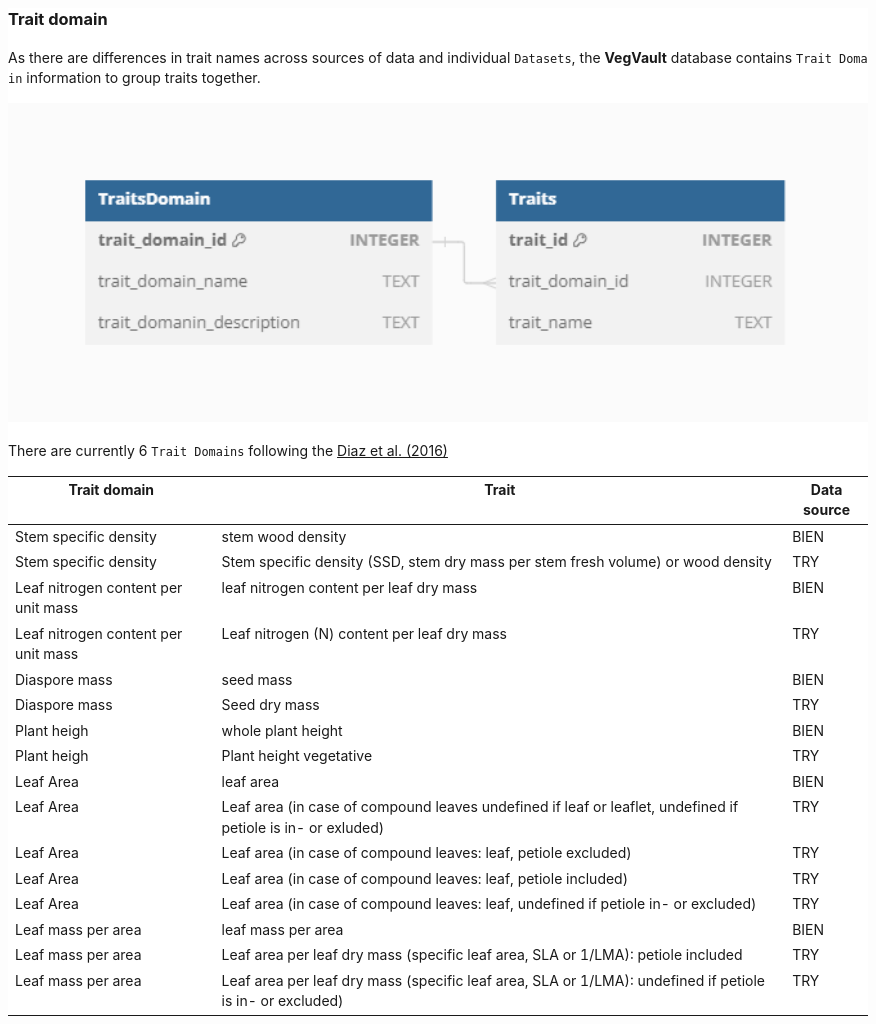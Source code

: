 ### Trait domain

As there are differences in trait names across sources of data and
individual `Datasets`, the **VegVault** database contains `Trait Domain`
information to group traits together.

<img src="DB_scheme_visualisation/TraitsDomain.png" style="width:100.0%"
data-fig-align="center" />

There are currently 6 `Trait Domains` following the [Diaz et
al. (2016)](https://www.nature.com/articles/nature16489)

| Trait domain                        | Trait                                                                                                       | Data source |
|-------------------------------------|-------------------------------------------------------------------------------------------------------------|-------------|
| Stem specific density               | stem wood density                                                                                           | BIEN        |
| Stem specific density               | Stem specific density (SSD, stem dry mass per stem fresh volume) or wood density                            | TRY         |
| Leaf nitrogen content per unit mass | leaf nitrogen content per leaf dry mass                                                                     | BIEN        |
| Leaf nitrogen content per unit mass | Leaf nitrogen (N) content per leaf dry mass                                                                 | TRY         |
| Diaspore mass                       | seed mass                                                                                                   | BIEN        |
| Diaspore mass                       | Seed dry mass                                                                                               | TRY         |
| Plant heigh                         | whole plant height                                                                                          | BIEN        |
| Plant heigh                         | Plant height vegetative                                                                                     | TRY         |
| Leaf Area                           | leaf area                                                                                                   | BIEN        |
| Leaf Area                           | Leaf area (in case of compound leaves undefined if leaf or leaflet, undefined if petiole is in- or exluded) | TRY         |
| Leaf Area                           | Leaf area (in case of compound leaves: leaf, petiole excluded)                                              | TRY         |
| Leaf Area                           | Leaf area (in case of compound leaves: leaf, petiole included)                                              | TRY         |
| Leaf Area                           | Leaf area (in case of compound leaves: leaf, undefined if petiole in- or excluded)                          | TRY         |
| Leaf mass per area                  | leaf mass per area                                                                                          | BIEN        |
| Leaf mass per area                  | Leaf area per leaf dry mass (specific leaf area, SLA or 1/LMA): petiole included                            | TRY         |
| Leaf mass per area                  | Leaf area per leaf dry mass (specific leaf area, SLA or 1/LMA): undefined if petiole is in- or excluded)    | TRY         |
